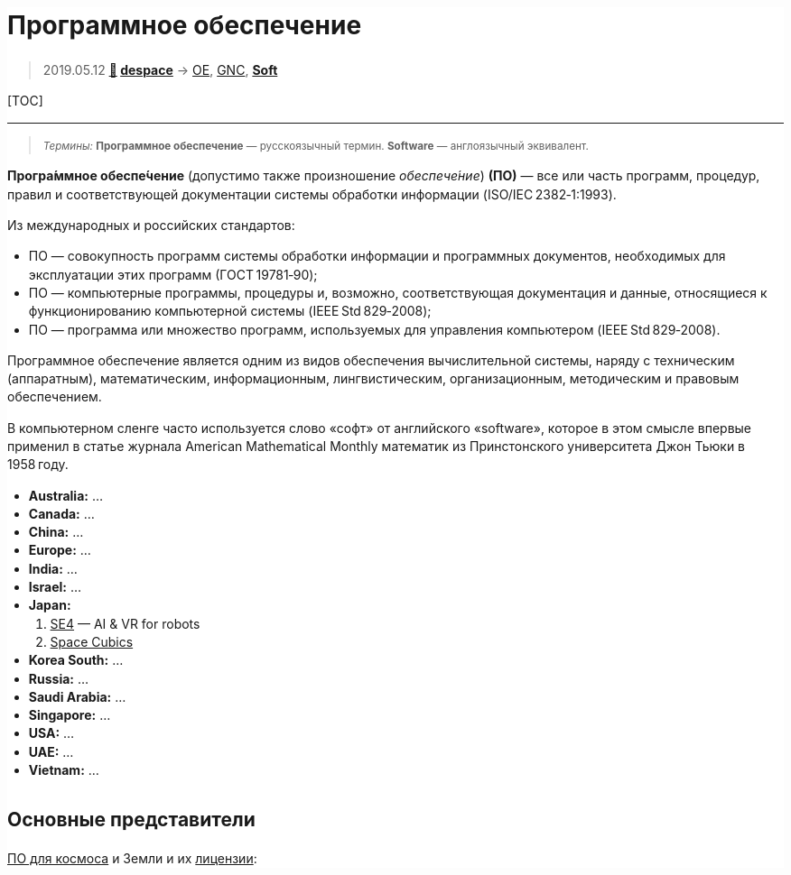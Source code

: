 # Программное обеспечение
> 2019.05.12 **[🚀](../index/index.md) [despace](index.md)** → [OE](oe.md), [GNC](gnc.md), **[Soft](soft.md)**

[TOC]

---

> <small>*Термины:* **Программное обеспечение** — русскоязычный термин. **Software** — англоязычный эквивалент.</small>

**Програ́ммное обеспе́чение** (допустимо также произношение *обеспече́ние*) **(ПО)** — все или часть программ, процедур, правил и соответствующей документации системы обработки информации (ISO/IEC 2382‑1:1993).

Из международных и российских стандартов:

   - ПО — совокупность программ системы обработки информации и программных документов, необходимых для эксплуатации этих программ (ГОСТ 19781‑90);
   - ПО — компьютерные программы, процедуры и, возможно, соответствующая документация и данные, относящиеся к функционированию компьютерной системы (IEEE Std 829‑2008);
   - ПО — программа или множество программ, используемых для управления компьютером (IEEE Std 829‑2008).

Программное обеспечение является одним из видов обеспечения вычислительной системы, наряду с техническим (аппаратным), математическим, информационным, лингвистическим, организационным, методическим и правовым обеспечением.

В компьютерном сленге часто используется слово «софт» от английского «software», которое в этом смысле впервые применил в статье журнала American Mathematical Monthly математик из Принстонского университета Джон Тьюки в 1958 году.

   - **Australia:** …
   - **Canada:** …
   - **China:** …
   - **Europe:** …
   - **India:** …
   - **Israel:** …
   - **Japan:**
      1. [SE4](zz_se4.md) — AI & VR for robots
      1. [Space Cubics](zz_spacecubics.md)
   - **Korea South:** …
   - **Russia:** …
   - **Saudi Arabia:** …
   - **Singapore:** …
   - **USA:** …
   - **UAE:** …
   - **Vietnam:** …



## Основные представители
[ПО для космоса](soft.md) и Земли и их [лицензии](soft.md):
